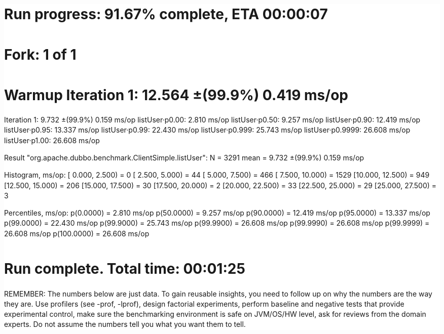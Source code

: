 # Run progress: 91.67% complete, ETA 00:00:07
# Fork: 1 of 1
# Warmup Iteration   1: 12.564 ±(99.9%) 0.419 ms/op
Iteration   1: 9.732 ±(99.9%) 0.159 ms/op
                 listUser·p0.00:   2.810 ms/op
                 listUser·p0.50:   9.257 ms/op
                 listUser·p0.90:   12.419 ms/op
                 listUser·p0.95:   13.337 ms/op
                 listUser·p0.99:   22.430 ms/op
                 listUser·p0.999:  25.743 ms/op
                 listUser·p0.9999: 26.608 ms/op
                 listUser·p1.00:   26.608 ms/op



Result "org.apache.dubbo.benchmark.ClientSimple.listUser":
  N = 3291
  mean =      9.732 ±(99.9%) 0.159 ms/op

  Histogram, ms/op:
    [ 0.000,  2.500) = 0 
    [ 2.500,  5.000) = 44 
    [ 5.000,  7.500) = 466 
    [ 7.500, 10.000) = 1529 
    [10.000, 12.500) = 949 
    [12.500, 15.000) = 206 
    [15.000, 17.500) = 30 
    [17.500, 20.000) = 2 
    [20.000, 22.500) = 33 
    [22.500, 25.000) = 29 
    [25.000, 27.500) = 3 

  Percentiles, ms/op:
      p(0.0000) =      2.810 ms/op
     p(50.0000) =      9.257 ms/op
     p(90.0000) =     12.419 ms/op
     p(95.0000) =     13.337 ms/op
     p(99.0000) =     22.430 ms/op
     p(99.9000) =     25.743 ms/op
     p(99.9900) =     26.608 ms/op
     p(99.9990) =     26.608 ms/op
     p(99.9999) =     26.608 ms/op
    p(100.0000) =     26.608 ms/op


# Run complete. Total time: 00:01:25

REMEMBER: The numbers below are just data. To gain reusable insights, you need to follow up on
why the numbers are the way they are. Use profilers (see -prof, -lprof), design factorial
experiments, perform baseline and negative tests that provide experimental control, make sure
the benchmarking environment is safe on JVM/OS/HW level, ask for reviews from the domain experts.
Do not assume the numbers tell you what you want them to tell.
